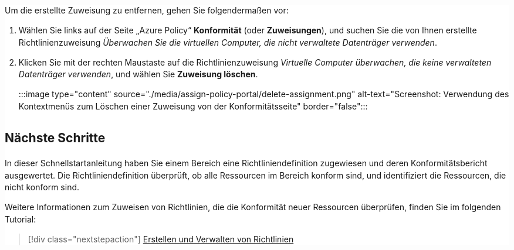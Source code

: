 Um die erstellte Zuweisung zu entfernen, gehen Sie folgendermaßen vor:

1. Wählen Sie links auf der Seite „Azure Policy“ **Konformität** (oder **Zuweisungen**), und suchen Sie die von Ihnen erstellte Richtlinienzuweisung _Überwachen Sie die virtuellen Computer, die nicht verwaltete Datenträger verwenden_.

1. Klicken Sie mit der rechten Maustaste auf die Richtlinienzuweisung _Virtuelle Computer überwachen, die keine verwalteten Datenträger verwenden_, und wählen Sie **Zuweisung löschen**.

   :::image type="content" source="./media/assign-policy-portal/delete-assignment.png" alt-text="Screenshot: Verwendung des Kontextmenüs zum Löschen einer Zuweisung von der Konformitätsseite" border="false":::

## <a name="next-steps"></a>Nächste Schritte

In dieser Schnellstartanleitung haben Sie einem Bereich eine Richtliniendefinition zugewiesen und deren Konformitätsbericht ausgewertet.
Die Richtliniendefinition überprüft, ob alle Ressourcen im Bereich konform sind, und identifiziert die Ressourcen, die nicht konform sind.

Weitere Informationen zum Zuweisen von Richtlinien, die die Konformität neuer Ressourcen überprüfen, finden Sie im folgenden Tutorial:

> [!div class="nextstepaction"]
> [Erstellen und Verwalten von Richtlinien](./tutorials/create-and-manage.md)